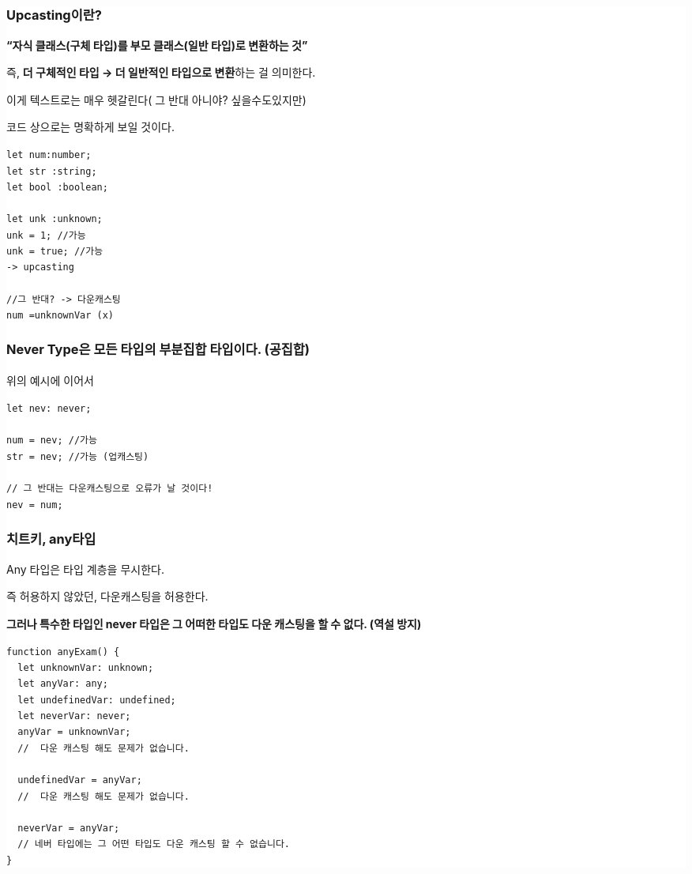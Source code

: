 ### Upcasting이란?

**“자식 클래스(구체 타입)를 부모 클래스(일반 타입)로 변환하는 것”**

즉, **더 구체적인 타입 → 더 일반적인 타입으로 변환**하는 걸 의미한다.

이게 텍스트로는 매우 헷갈린다( 그 반대 아니야? 싶을수도있지만)

코드 상으로는 명확하게 보일 것이다.

```tsx
let num:number;
let str :string;
let bool :boolean;

let unk :unknown;
unk = 1; //가능
unk = true; //가능
-> upcasting

//그 반대? -> 다운캐스팅
num =unknownVar (x)

```

### Never Type은 모든 타입의 부분집합 타입이다. (공집합)

위의 예시에 이어서

```tsx
let nev: never;

num = nev; //가능
str = nev; //가능 (업캐스팅)

// 그 반대는 다운캐스팅으로 오류가 날 것이다!
nev = num;
```

### 치트키, any타입

Any 타입은 타입 계층을 무시한다.

즉 허용하지 않았던, 다운캐스팅을 허용한다.

**그러나 특수한 타입인 never 타입은 그 어떠한 타입도 다운 캐스팅을 할 수 없다. (역설 방지)**

```tsx
function anyExam() {
  let unknownVar: unknown;
  let anyVar: any;
  let undefinedVar: undefined;
  let neverVar: never;
  anyVar = unknownVar;
  //  다운 캐스팅 해도 문제가 없습니다.

  undefinedVar = anyVar;
  //  다운 캐스팅 해도 문제가 없습니다.

  neverVar = anyVar;
  // 네버 타입에는 그 어떤 타입도 다운 캐스팅 할 수 없습니다.
}
```
